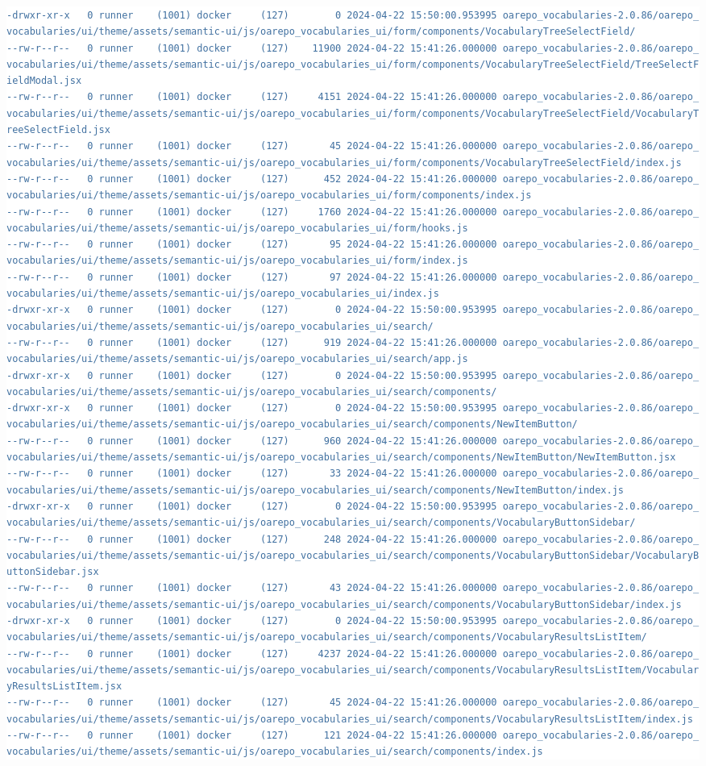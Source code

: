 ```diff
-drwxr-xr-x   0 runner    (1001) docker     (127)        0 2024-04-22 15:50:00.953995 oarepo_vocabularies-2.0.86/oarepo_vocabularies/ui/theme/assets/semantic-ui/js/oarepo_vocabularies_ui/form/components/VocabularyTreeSelectField/
--rw-r--r--   0 runner    (1001) docker     (127)    11900 2024-04-22 15:41:26.000000 oarepo_vocabularies-2.0.86/oarepo_vocabularies/ui/theme/assets/semantic-ui/js/oarepo_vocabularies_ui/form/components/VocabularyTreeSelectField/TreeSelectFieldModal.jsx
--rw-r--r--   0 runner    (1001) docker     (127)     4151 2024-04-22 15:41:26.000000 oarepo_vocabularies-2.0.86/oarepo_vocabularies/ui/theme/assets/semantic-ui/js/oarepo_vocabularies_ui/form/components/VocabularyTreeSelectField/VocabularyTreeSelectField.jsx
--rw-r--r--   0 runner    (1001) docker     (127)       45 2024-04-22 15:41:26.000000 oarepo_vocabularies-2.0.86/oarepo_vocabularies/ui/theme/assets/semantic-ui/js/oarepo_vocabularies_ui/form/components/VocabularyTreeSelectField/index.js
--rw-r--r--   0 runner    (1001) docker     (127)      452 2024-04-22 15:41:26.000000 oarepo_vocabularies-2.0.86/oarepo_vocabularies/ui/theme/assets/semantic-ui/js/oarepo_vocabularies_ui/form/components/index.js
--rw-r--r--   0 runner    (1001) docker     (127)     1760 2024-04-22 15:41:26.000000 oarepo_vocabularies-2.0.86/oarepo_vocabularies/ui/theme/assets/semantic-ui/js/oarepo_vocabularies_ui/form/hooks.js
--rw-r--r--   0 runner    (1001) docker     (127)       95 2024-04-22 15:41:26.000000 oarepo_vocabularies-2.0.86/oarepo_vocabularies/ui/theme/assets/semantic-ui/js/oarepo_vocabularies_ui/form/index.js
--rw-r--r--   0 runner    (1001) docker     (127)       97 2024-04-22 15:41:26.000000 oarepo_vocabularies-2.0.86/oarepo_vocabularies/ui/theme/assets/semantic-ui/js/oarepo_vocabularies_ui/index.js
-drwxr-xr-x   0 runner    (1001) docker     (127)        0 2024-04-22 15:50:00.953995 oarepo_vocabularies-2.0.86/oarepo_vocabularies/ui/theme/assets/semantic-ui/js/oarepo_vocabularies_ui/search/
--rw-r--r--   0 runner    (1001) docker     (127)      919 2024-04-22 15:41:26.000000 oarepo_vocabularies-2.0.86/oarepo_vocabularies/ui/theme/assets/semantic-ui/js/oarepo_vocabularies_ui/search/app.js
-drwxr-xr-x   0 runner    (1001) docker     (127)        0 2024-04-22 15:50:00.953995 oarepo_vocabularies-2.0.86/oarepo_vocabularies/ui/theme/assets/semantic-ui/js/oarepo_vocabularies_ui/search/components/
-drwxr-xr-x   0 runner    (1001) docker     (127)        0 2024-04-22 15:50:00.953995 oarepo_vocabularies-2.0.86/oarepo_vocabularies/ui/theme/assets/semantic-ui/js/oarepo_vocabularies_ui/search/components/NewItemButton/
--rw-r--r--   0 runner    (1001) docker     (127)      960 2024-04-22 15:41:26.000000 oarepo_vocabularies-2.0.86/oarepo_vocabularies/ui/theme/assets/semantic-ui/js/oarepo_vocabularies_ui/search/components/NewItemButton/NewItemButton.jsx
--rw-r--r--   0 runner    (1001) docker     (127)       33 2024-04-22 15:41:26.000000 oarepo_vocabularies-2.0.86/oarepo_vocabularies/ui/theme/assets/semantic-ui/js/oarepo_vocabularies_ui/search/components/NewItemButton/index.js
-drwxr-xr-x   0 runner    (1001) docker     (127)        0 2024-04-22 15:50:00.953995 oarepo_vocabularies-2.0.86/oarepo_vocabularies/ui/theme/assets/semantic-ui/js/oarepo_vocabularies_ui/search/components/VocabularyButtonSidebar/
--rw-r--r--   0 runner    (1001) docker     (127)      248 2024-04-22 15:41:26.000000 oarepo_vocabularies-2.0.86/oarepo_vocabularies/ui/theme/assets/semantic-ui/js/oarepo_vocabularies_ui/search/components/VocabularyButtonSidebar/VocabularyButtonSidebar.jsx
--rw-r--r--   0 runner    (1001) docker     (127)       43 2024-04-22 15:41:26.000000 oarepo_vocabularies-2.0.86/oarepo_vocabularies/ui/theme/assets/semantic-ui/js/oarepo_vocabularies_ui/search/components/VocabularyButtonSidebar/index.js
-drwxr-xr-x   0 runner    (1001) docker     (127)        0 2024-04-22 15:50:00.953995 oarepo_vocabularies-2.0.86/oarepo_vocabularies/ui/theme/assets/semantic-ui/js/oarepo_vocabularies_ui/search/components/VocabularyResultsListItem/
--rw-r--r--   0 runner    (1001) docker     (127)     4237 2024-04-22 15:41:26.000000 oarepo_vocabularies-2.0.86/oarepo_vocabularies/ui/theme/assets/semantic-ui/js/oarepo_vocabularies_ui/search/components/VocabularyResultsListItem/VocabularyResultsListItem.jsx
--rw-r--r--   0 runner    (1001) docker     (127)       45 2024-04-22 15:41:26.000000 oarepo_vocabularies-2.0.86/oarepo_vocabularies/ui/theme/assets/semantic-ui/js/oarepo_vocabularies_ui/search/components/VocabularyResultsListItem/index.js
--rw-r--r--   0 runner    (1001) docker     (127)      121 2024-04-22 15:41:26.000000 oarepo_vocabularies-2.0.86/oarepo_vocabularies/ui/theme/assets/semantic-ui/js/oarepo_vocabularies_ui/search/components/index.js
```